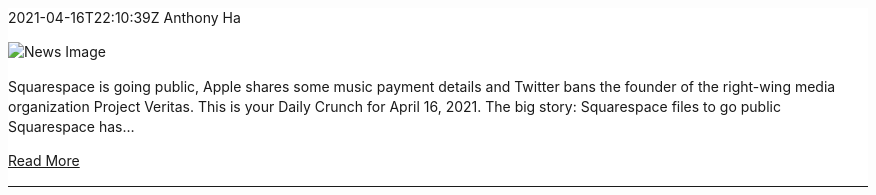 2021-04-16T22:10:39Z Anthony Ha

![News Image](https://techcrunch.com/wp-content/uploads/2017/12/gettyimages-518445210.jpg?w=600)

Squarespace is going public, Apple shares some music payment details and Twitter bans the founder of the right-wing media organization Project Veritas. This is your Daily Crunch for April 16, 2021. The big story: Squarespace files to go public Squarespace has…

[Read More](http://techcrunch.com/2021/04/16/daily-crunch-squarespace-files-to-go-public/)

---
    